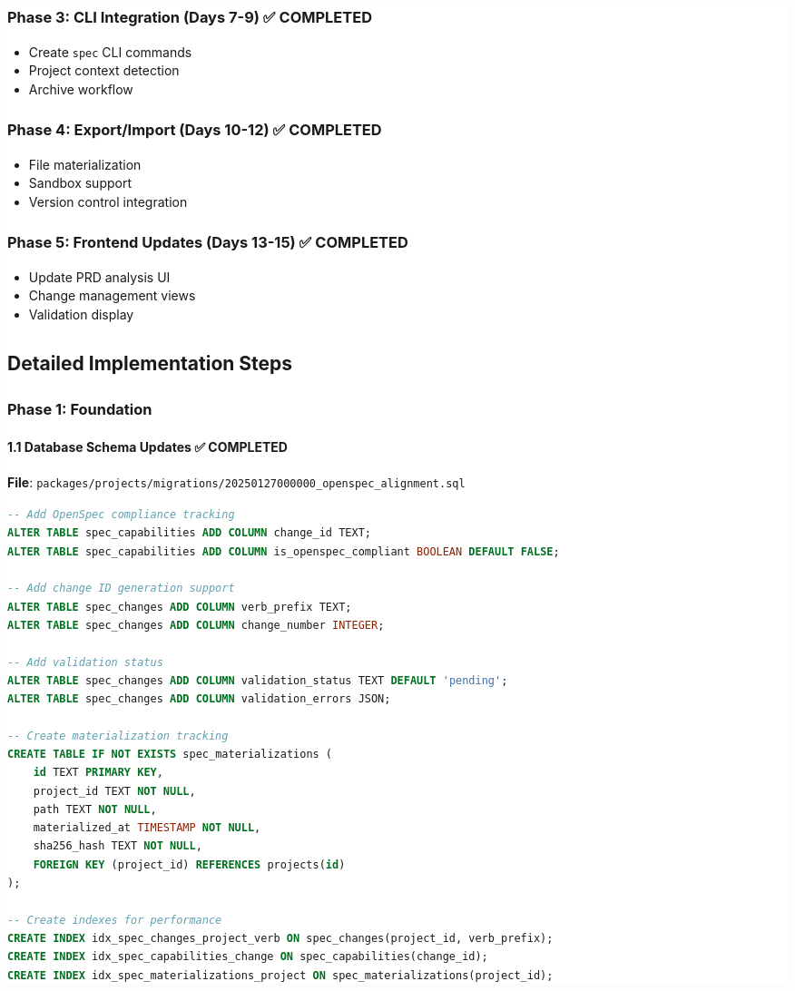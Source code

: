 ### Phase 3: CLI Integration (Days 7-9) ✅ COMPLETED
- Create `spec` CLI commands
- Project context detection
- Archive workflow

### Phase 4: Export/Import (Days 10-12) ✅ COMPLETED
- File materialization
- Sandbox support
- Version control integration

### Phase 5: Frontend Updates (Days 13-15) ✅ COMPLETED
- Update PRD analysis UI
- Change management views
- Validation display

## Detailed Implementation Steps

### Phase 1: Foundation

#### 1.1 Database Schema Updates ✅ COMPLETED

**File**: `packages/projects/migrations/20250127000000_openspec_alignment.sql`

```sql
-- Add OpenSpec compliance tracking
ALTER TABLE spec_capabilities ADD COLUMN change_id TEXT;
ALTER TABLE spec_capabilities ADD COLUMN is_openspec_compliant BOOLEAN DEFAULT FALSE;

-- Add change ID generation support
ALTER TABLE spec_changes ADD COLUMN verb_prefix TEXT;
ALTER TABLE spec_changes ADD COLUMN change_number INTEGER;

-- Add validation status
ALTER TABLE spec_changes ADD COLUMN validation_status TEXT DEFAULT 'pending';
ALTER TABLE spec_changes ADD COLUMN validation_errors JSON;

-- Create materialization tracking
CREATE TABLE IF NOT EXISTS spec_materializations (
    id TEXT PRIMARY KEY,
    project_id TEXT NOT NULL,
    path TEXT NOT NULL,
    materialized_at TIMESTAMP NOT NULL,
    sha256_hash TEXT NOT NULL,
    FOREIGN KEY (project_id) REFERENCES projects(id)
);

-- Create indexes for performance
CREATE INDEX idx_spec_changes_project_verb ON spec_changes(project_id, verb_prefix);
CREATE INDEX idx_spec_capabilities_change ON spec_capabilities(change_id);
CREATE INDEX idx_spec_materializations_project ON spec_materializations(project_id);
```
